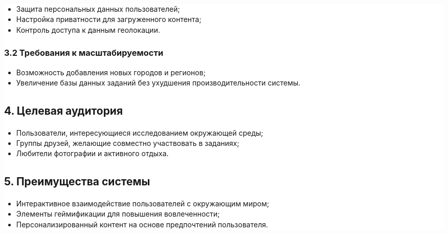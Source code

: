 - Защита персональных данных пользователей;
- Настройка приватности для загруженного контента;
- Контроль доступа к данным геолокации.

### 3.2 Требования к масштабируемости

- Возможность добавления новых городов и регионов;
- Увеличение базы данных заданий без ухудшения производительности системы.

## 4. Целевая аудитория

- Пользователи, интересующиеся исследованием окружающей среды;
- Группы друзей, желающие совместно участвовать в заданиях;
- Любители фотографии и активного отдыха.

## 5. Преимущества системы

- Интерактивное взаимодействие пользователей с окружающим миром;
- Элементы геймификации для повышения вовлеченности;
- Персонализированный контент на основе предпочтений пользователя.
